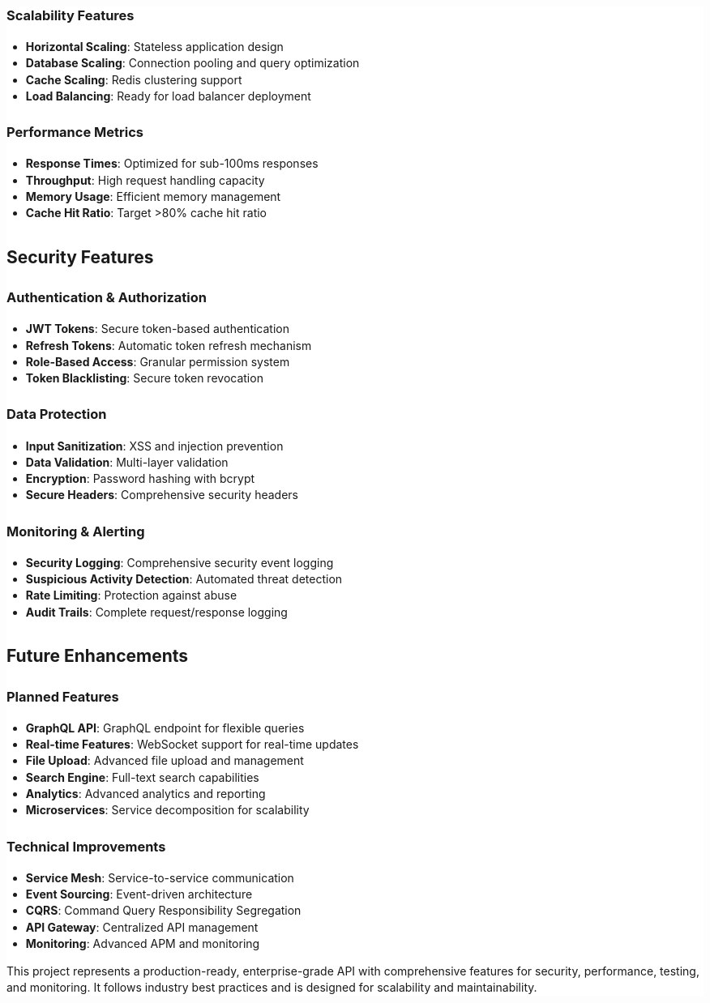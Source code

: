 ### Scalability Features

- **Horizontal Scaling**: Stateless application design
- **Database Scaling**: Connection pooling and query optimization
- **Cache Scaling**: Redis clustering support
- **Load Balancing**: Ready for load balancer deployment

### Performance Metrics

- **Response Times**: Optimized for sub-100ms responses
- **Throughput**: High request handling capacity
- **Memory Usage**: Efficient memory management
- **Cache Hit Ratio**: Target >80% cache hit ratio

## Security Features

### Authentication & Authorization

- **JWT Tokens**: Secure token-based authentication
- **Refresh Tokens**: Automatic token refresh mechanism
- **Role-Based Access**: Granular permission system
- **Token Blacklisting**: Secure token revocation

### Data Protection

- **Input Sanitization**: XSS and injection prevention
- **Data Validation**: Multi-layer validation
- **Encryption**: Password hashing with bcrypt
- **Secure Headers**: Comprehensive security headers

### Monitoring & Alerting

- **Security Logging**: Comprehensive security event logging
- **Suspicious Activity Detection**: Automated threat detection
- **Rate Limiting**: Protection against abuse
- **Audit Trails**: Complete request/response logging

## Future Enhancements

### Planned Features

- **GraphQL API**: GraphQL endpoint for flexible queries
- **Real-time Features**: WebSocket support for real-time updates
- **File Upload**: Advanced file upload and management
- **Search Engine**: Full-text search capabilities
- **Analytics**: Advanced analytics and reporting
- **Microservices**: Service decomposition for scalability

### Technical Improvements

- **Service Mesh**: Service-to-service communication
- **Event Sourcing**: Event-driven architecture
- **CQRS**: Command Query Responsibility Segregation
- **API Gateway**: Centralized API management
- **Monitoring**: Advanced APM and monitoring

This project represents a production-ready, enterprise-grade API with comprehensive features for security, performance, testing, and monitoring. It follows industry best practices and is designed for scalability and maintainability.
